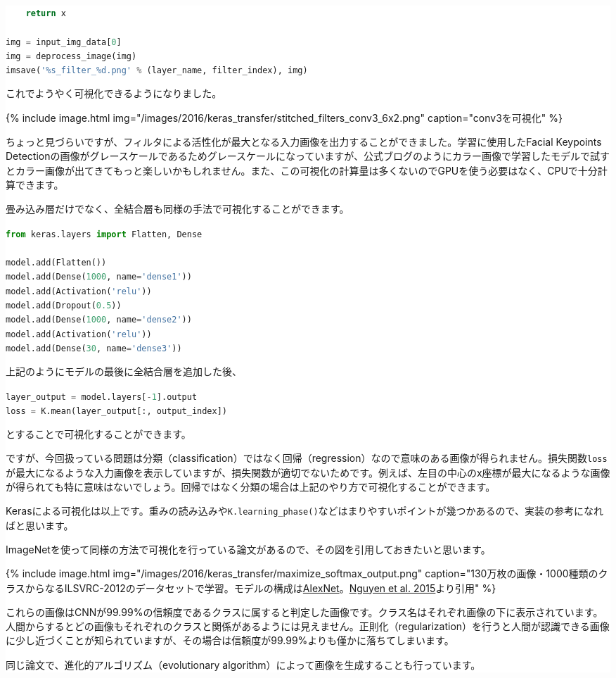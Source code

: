 ```python
    return x

img = input_img_data[0]
img = deprocess_image(img)
imsave('%s_filter_%d.png' % (layer_name, filter_index), img)
```

これでようやく可視化できるようになりました。

{% include image.html img="/images/2016/keras_transfer/stitched_filters_conv3_6x2.png"
  caption="conv3を可視化" %}


ちょっと見づらいですが、フィルタによる活性化が最大となる入力画像を出力することができました。学習に使用したFacial Keypoints Detectionの画像がグレースケールであるためグレースケールになっていますが、公式ブログのようにカラー画像で学習したモデルで試すとカラー画像が出てきてもっと楽しいかもしれません。また、この可視化の計算量は多くないのでGPUを使う必要はなく、CPUで十分計算できます。

畳み込み層だけでなく、全結合層も同様の手法で可視化することができます。

```python
from keras.layers import Flatten, Dense

model.add(Flatten())
model.add(Dense(1000, name='dense1'))
model.add(Activation('relu'))
model.add(Dropout(0.5))
model.add(Dense(1000, name='dense2'))
model.add(Activation('relu'))
model.add(Dense(30, name='dense3'))
```

上記のようにモデルの最後に全結合層を追加した後、

```python
layer_output = model.layers[-1].output
loss = K.mean(layer_output[:, output_index])
```

とすることで可視化することができます。

ですが、今回扱っている問題は分類（classification）ではなく回帰（regression）なので意味のある画像が得られません。損失関数`loss`が最大になるような入力画像を表示していますが、損失関数が適切でないためです。例えば、左目の中心のx座標が最大になるような画像が得られても特に意味はないでしょう。回帰ではなく分類の場合は上記のやり方で可視化することができます。

Kerasによる可視化は以上です。重みの読み込みや`K.learning_phase()`などはまりやすいポイントが幾つかあるので、実装の参考になればと思います。

ImageNetを使って同様の方法で可視化を行っている論文があるので、その図を引用しておきたいと思います。

{% include image.html
  img="/images/2016/keras_transfer/maximize_softmax_output.png"
  caption="130万枚の画像・1000種類のクラスからなるILSVRC-2012のデータセットで学習。モデルの構成は<a href='https://papers.nips.cc/paper/4824-imagenet-classification-with-deep-convolutional-neural-networks.pdf'>AlexNet</a>。<a href='http://arxiv.org/pdf/1412.1897v4.pdf'>Nguyen et al. 2015</a>より引用" %}

これらの画像はCNNが99.99%の信頼度であるクラスに属すると判定した画像です。クラス名はそれぞれ画像の下に表示されています。人間からするとどの画像もそれぞれのクラスと関係があるようには見えません。正則化（regularization）を行うと人間が認識できる画像に少し近づくことが知られていますが、その場合は信頼度が99.99%よりも僅かに落ちてしまいます。

同じ論文で、進化的アルゴリズム（evolutionary algorithm）によって画像を生成することも行っています。
